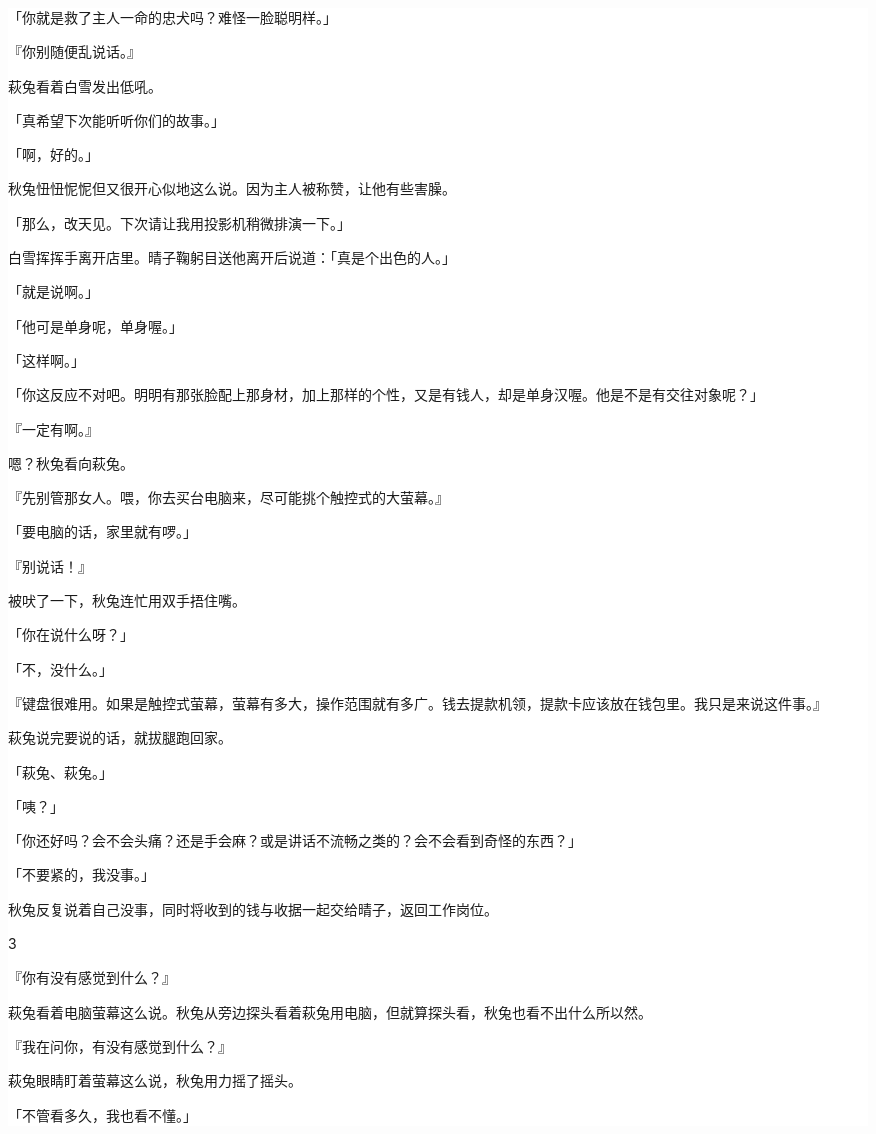 「你就是救了主人一命的忠犬吗？难怪一脸聪明样。」

『你别随便乱说话。』

萩兔看着白雪发出低吼。

「真希望下次能听听你们的故事。」

「啊，好的。」

秋兔忸忸怩怩但又很开心似地这么说。因为主人被称赞，让他有些害臊。

「那么，改天见。下次请让我用投影机稍微排演一下。」

白雪挥挥手离开店里。晴子鞠躬目送他离开后说道：「真是个出色的人。」

「就是说啊。」

「他可是单身呢，单身喔。」

「这样啊。」

「你这反应不对吧。明明有那张脸配上那身材，加上那样的个性，又是有钱人，却是单身汉喔。他是不是有交往对象呢？」

『一定有啊。』

嗯？秋兔看向萩兔。

『先别管那女人。喂，你去买台电脑来，尽可能挑个触控式的大萤幕。』

「要电脑的话，家里就有啰。」

『别说话！』

被吠了一下，秋兔连忙用双手捂住嘴。

「你在说什么呀？」

「不，没什么。」

『键盘很难用。如果是触控式萤幕，萤幕有多大，操作范围就有多广。钱去提款机领，提款卡应该放在钱包里。我只是来说这件事。』

萩兔说完要说的话，就拔腿跑回家。

「萩兔、萩兔。」

「咦？」

「你还好吗？会不会头痛？还是手会麻？或是讲话不流畅之类的？会不会看到奇怪的东西？」

「不要紧的，我没事。」

秋兔反复说着自己没事，同时将收到的钱与收据一起交给晴子，返回工作岗位。

3

『你有没有感觉到什么？』

萩兔看着电脑萤幕这么说。秋兔从旁边探头看着萩兔用电脑，但就算探头看，秋兔也看不出什么所以然。

『我在问你，有没有感觉到什么？』

萩兔眼睛盯着萤幕这么说，秋兔用力摇了摇头。

「不管看多久，我也看不懂。」
